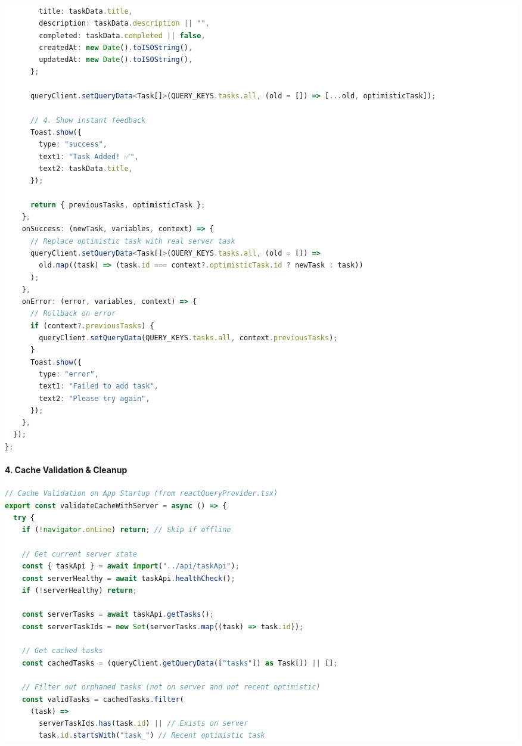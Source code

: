 ```typescript
        title: taskData.title,
        description: taskData.description || "",
        completed: taskData.completed || false,
        createdAt: new Date().toISOString(),
        updatedAt: new Date().toISOString(),
      };

      queryClient.setQueryData<Task[]>(QUERY_KEYS.tasks.all, (old = []) => [...old, optimisticTask]);

      // 4. Show instant feedback
      Toast.show({
        type: "success",
        text1: "Task Added! ✅",
        text2: taskData.title,
      });

      return { previousTasks, optimisticTask };
    },
    onSuccess: (newTask, variables, context) => {
      // Replace optimistic task with real server task
      queryClient.setQueryData<Task[]>(QUERY_KEYS.tasks.all, (old = []) =>
        old.map((task) => (task.id === context?.optimisticTask.id ? newTask : task))
      );
    },
    onError: (error, variables, context) => {
      // Rollback on error
      if (context?.previousTasks) {
        queryClient.setQueryData(QUERY_KEYS.tasks.all, context.previousTasks);
      }
      Toast.show({
        type: "error",
        text1: "Failed to add task",
        text2: "Please try again",
      });
    },
  });
};
```

#### **4. Cache Validation & Cleanup**

```typescript
// Cache Validation on App Startup (from reactQueryProvider.tsx)
export const validateCacheWithServer = async () => {
  try {
    if (!navigator.onLine) return; // Skip if offline

    // Get current server state
    const { taskApi } = await import("../api/taskApi");
    const serverHealthy = await taskApi.healthCheck();
    if (!serverHealthy) return;

    const serverTasks = await taskApi.getTasks();
    const serverTaskIds = new Set(serverTasks.map((task) => task.id));

    // Get cached tasks
    const cachedTasks = (queryClient.getQueryData(["tasks"]) as Task[]) || [];

    // Filter out orphaned tasks (not on server and not recent optimistic)
    const validTasks = cachedTasks.filter(
      (task) =>
        serverTaskIds.has(task.id) || // Exists on server
        task.id.startsWith("task_") // Recent optimistic task
```